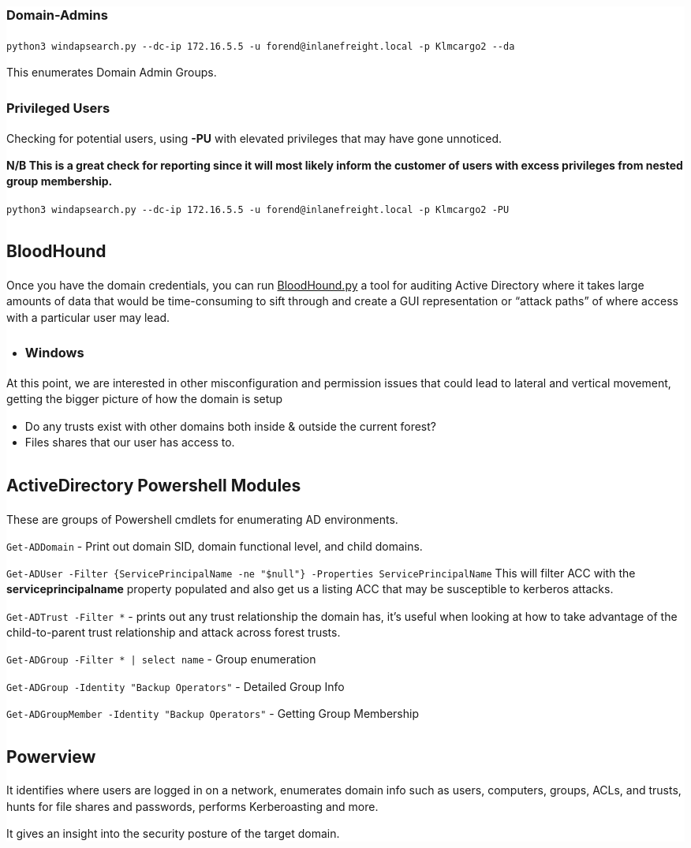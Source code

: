 ### Domain-Admins
            
`python3 windapsearch.py --dc-ip 172.16.5.5 -u forend@inlanefreight.local -p Klmcargo2 --da`
            
This enumerates Domain Admin Groups.
            
### Privileged Users
            
Checking for potential users, using **-PU** with elevated privileges that may have gone unnoticed.
            
**N/B This is a great check for reporting since it will most likely inform the customer of users with excess privileges from nested group membership.**
            
`python3 windapsearch.py --dc-ip 172.16.5.5 -u forend@inlanefreight.local -p Klmcargo2 -PU`
            
## BloodHound
            
Once you have the domain credentials, you can run [BloodHound.py](https://github.com/fox-it/BloodHound.py) a tool for auditing Active Directory where it takes large amounts of data that would be time-consuming to sift through and create a GUI representation or “attack paths” of where access with a particular user may lead.
            
- ### Windows
        
At this point, we are interested in other misconfiguration and permission issues that could lead to lateral and vertical movement, getting the bigger picture of how the domain is setup
        
- Do any trusts exist with other domains both inside & outside the current forest?
- Files shares that our user has access to.

## ActiveDirectory Powershell Modules

These are groups of Powershell cmdlets for enumerating AD environments.
        
`Get-ADDomain` - Print out domain SID, domain functional level, and child domains.
        
`Get-ADUser -Filter {ServicePrincipalName -ne "$null"} -Properties ServicePrincipalName` This will filter ACC with the **serviceprincipalname** property populated and also get us a listing ACC that may be susceptible to kerberos attacks.
        
`Get-ADTrust -Filter *` - prints out any trust relationship the domain has, it’s useful when looking at how to take advantage of the child-to-parent trust relationship and attack across forest trusts.
        
`Get-ADGroup -Filter * | select name` - Group enumeration
        
`Get-ADGroup -Identity "Backup Operators"` - Detailed Group Info
        
`Get-ADGroupMember -Identity "Backup Operators"` - Getting Group Membership
        
## Powerview
        
It identifies where users are logged in on a network, enumerates domain info such as users, computers, groups, ACLs, and trusts, hunts for file shares and passwords, performs Kerberoasting and more.
        
It gives an insight into the security posture of the target domain. 
        